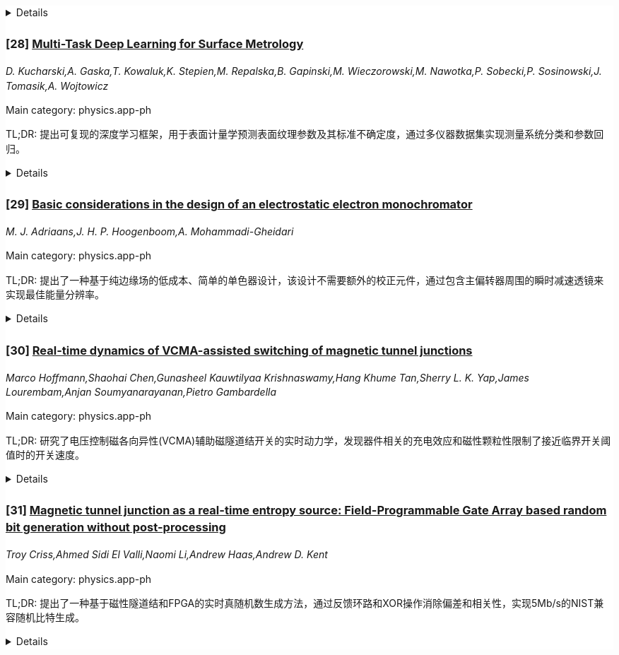 
<details><summary>Details</summary></details>


### [28] [Multi-Task Deep Learning for Surface Metrology](https://arxiv.org/abs/2510.20339)
*D. Kucharski,A. Gaska,T. Kowaluk,K. Stepien,M. Repalska,B. Gapinski,M. Wieczorowski,M. Nawotka,P. Sobecki,P. Sosinowski,J. Tomasik,A. Wojtowicz*

Main category: physics.app-ph

TL;DR: 提出可复现的深度学习框架，用于表面计量学预测表面纹理参数及其标准不确定度，通过多仪器数据集实现测量系统分类和参数回归。


<details><summary>Details</summary></details>


### [29] [Basic considerations in the design of an electrostatic electron monochromator](https://arxiv.org/abs/2510.20517)
*M. J. Adriaans,J. H. P. Hoogenboom,A. Mohammadi-Gheidari*

Main category: physics.app-ph

TL;DR: 提出了一种基于纯边缘场的低成本、简单的单色器设计，该设计不需要额外的校正元件，通过包含主偏转器周围的瞬时减速透镜来实现最佳能量分辨率。


<details><summary>Details</summary></details>


### [30] [Real-time dynamics of VCMA-assisted switching of magnetic tunnel junctions](https://arxiv.org/abs/2510.20701)
*Marco Hoffmann,Shaohai Chen,Gunasheel Kauwtilyaa Krishnaswamy,Hang Khume Tan,Sherry L. K. Yap,James Lourembam,Anjan Soumyanarayanan,Pietro Gambardella*

Main category: physics.app-ph

TL;DR: 研究了电压控制磁各向异性(VCMA)辅助磁隧道结开关的实时动力学，发现器件相关的充电效应和磁性颗粒性限制了接近临界开关阈值时的开关速度。


<details><summary>Details</summary></details>


### [31] [Magnetic tunnel junction as a real-time entropy source: Field-Programmable Gate Array based random bit generation without post-processing](https://arxiv.org/abs/2510.20735)
*Troy Criss,Ahmed Sidi El Valli,Naomi Li,Andrew Haas,Andrew D. Kent*

Main category: physics.app-ph

TL;DR: 提出了一种基于磁性隧道结和FPGA的实时真随机数生成方法，通过反馈环路和XOR操作消除偏差和相关性，实现5Mb/s的NIST兼容随机比特生成。


<details><summary>Details</summary></details>
